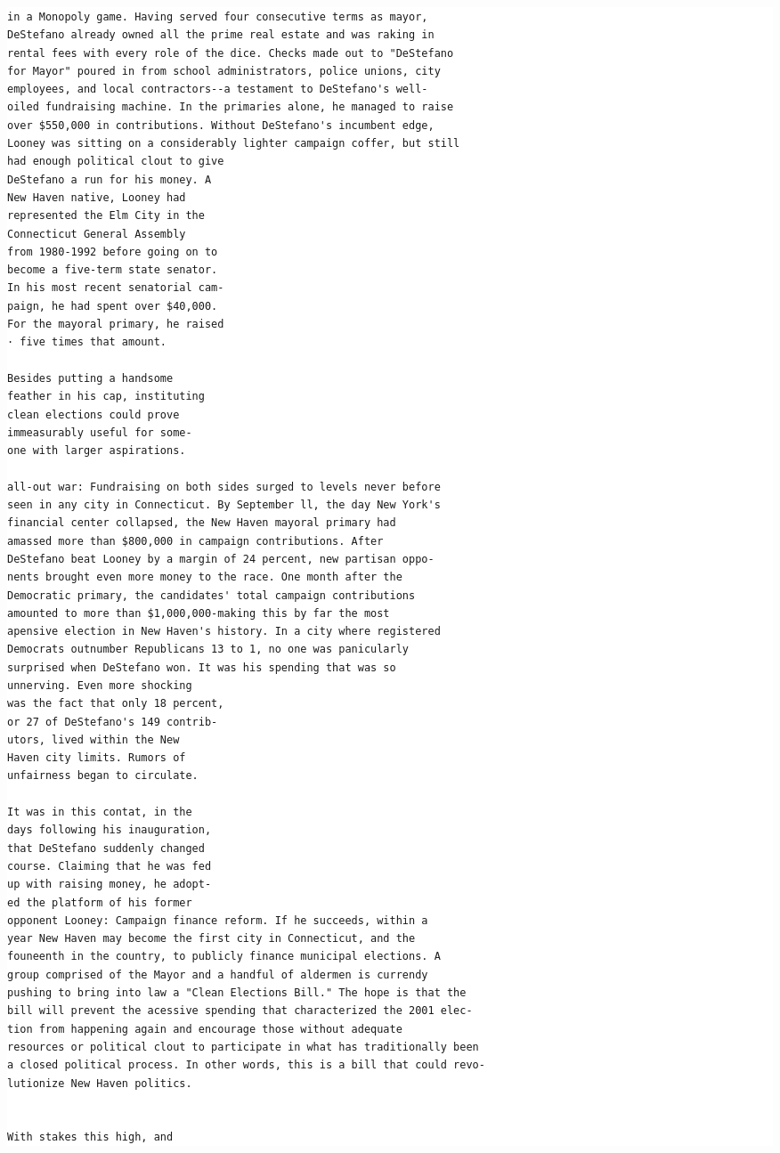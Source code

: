 ~~~~ 
in a Monopoly game. Having served four consecutive terms as mayor, 
DeStefano already owned all the prime real estate and was raking in 
rental fees with every role of the dice. Checks made out to "DeStefano 
for Mayor" poured in from school administrators, police unions, city 
employees, and local contractors--a testament to DeStefano's well-
oiled fundraising machine. In the primaries alone, he managed to raise 
over $550,000 in contributions. Without DeStefano's incumbent edge, 
Looney was sitting on a considerably lighter campaign coffer, but still 
had enough political clout to give 
DeStefano a run for his money. A 
New Haven native, Looney had 
represented the Elm City in the 
Connecticut General Assembly 
from 1980-1992 before going on to 
become a five-term state senator. 
In his most recent senatorial cam-
paign, he had spent over $40,000. 
For the mayoral primary, he raised 
· five times that amount. 

Besides putting a handsome 
feather in his cap, instituting 
clean elections could prove 
immeasurably useful for some-
one with larger aspirations. 

all-out war: Fundraising on both sides surged to levels never before 
seen in any city in Connecticut. By September ll, the day New York's 
financial center collapsed, the New Haven mayoral primary had 
amassed more than $800,000 in campaign contributions. After 
DeStefano beat Looney by a margin of 24 percent, new partisan oppo-
nents brought even more money to the race. One month after the 
Democratic primary, the candidates' total campaign contributions 
amounted to more than $1,000,000-making this by far the most 
apensive election in New Haven's history. In a city where registered 
Democrats outnumber Republicans 13 to 1, no one was panicularly 
surprised when DeStefano won. It was his spending that was so 
unnerving. Even more shocking 
was the fact that only 18 percent, 
or 27 of DeStefano's 149 contrib-
utors, lived within the New 
Haven city limits. Rumors of 
unfairness began to circulate. 

It was in this contat, in the 
days following his inauguration, 
that DeStefano suddenly changed 
course. Claiming that he was fed 
up with raising money, he adopt-
ed the platform of his former 
opponent Looney: Campaign finance reform. If he succeeds, within a 
year New Haven may become the first city in Connecticut, and the 
founeenth in the country, to publicly finance municipal elections. A 
group comprised of the Mayor and a handful of aldermen is currendy 
pushing to bring into law a "Clean Elections Bill." The hope is that the 
bill will prevent the acessive spending that characterized the 2001 elec-
tion from happening again and encourage those without adequate 
resources or political clout to participate in what has traditionally been 
a closed political process. In other words, this is a bill that could revo-
lutionize New Haven politics. 


With stakes this high, and 
~~~~